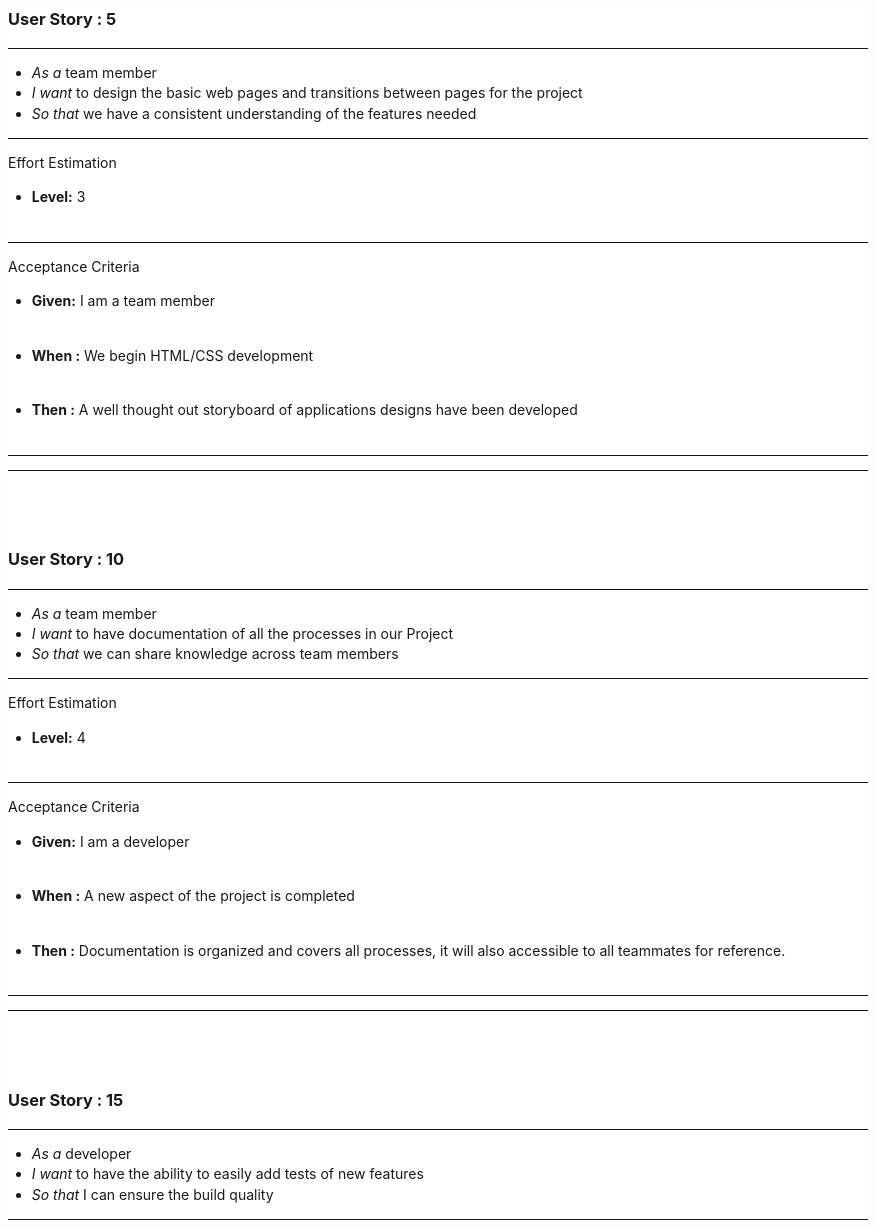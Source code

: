 ### User Story : 5
<hr>

* *As a*   team member
* *I want*   to design the basic web pages and transitions between pages for the project
* *So that*   we have a consistent understanding of the features needed

<hr>

Effort Estimation

* **Level:** 3<br><br>

<hr>

Acceptance Criteria

* **Given:** 	I am a team member<br><br>
	
* **When :** 	We begin HTML/CSS development<br><br>
	
* **Then :** 	A well thought out storyboard of applications designs have been developed<br><br>
	
<hr><hr><br><br>


### User Story : 10
<hr>

* *As a*   team member
* *I want*   to have documentation of all the processes in our Project
* *So that*   we can share knowledge across team members

<hr>

Effort Estimation

* **Level:** 4<br><br>

<hr>

Acceptance Criteria

* **Given:** 	I am a developer<br><br>
	
* **When :** 	A new aspect of the project is completed<br><br>
	
* **Then :** 	Documentation is organized and covers all processes, it will also accessible to all teammates for reference.<br><br>
	
<hr><hr><br><br>


### User Story : 15
<hr>

* *As a*   developer
* *I want*   to have the ability to easily add tests of new features
* *So that*   I can ensure the build quality

<hr>
